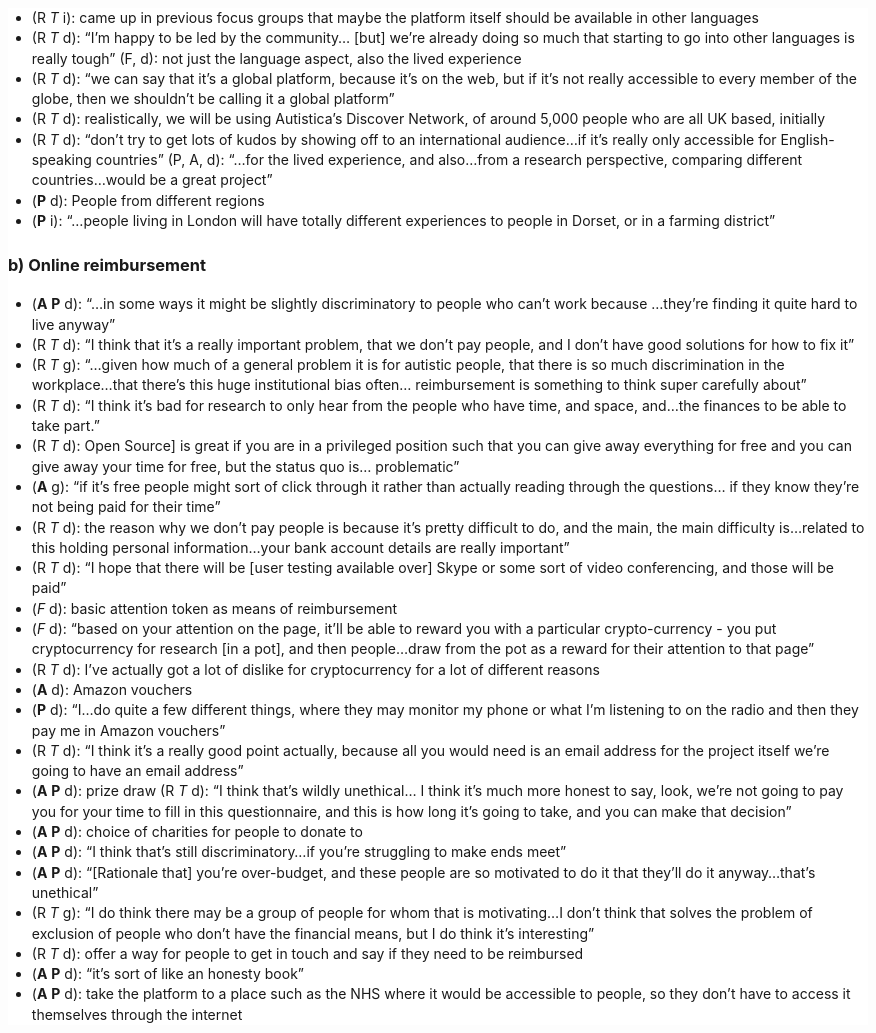 * (R *T* i): came up in previous focus groups that maybe the platform itself should be available in other languages
* (R *T* d): “I’m happy to be led by the community… [but] we’re already doing so much that starting to go into other languages is really tough”
(F, d): not just the language aspect, also the lived experience
* (R *T* d): “we can say that it’s a global platform, because it’s on the web, but if it’s not really accessible to every member of the globe, then we shouldn’t be calling it a global platform”
* (R *T* d): realistically, we will be using Autistica’s Discover Network, of around 5,000 people who are all UK based, initially 
* (R *T* d): “don’t try to get lots of kudos by showing off to an international audience…if it’s really only accessible for English-speaking countries”
(P, A, d): “…for the lived experience, and also…from a research perspective, comparing different countries…would be a great project”
* (**P** d): People from different regions
* (**P** i): “…people living in London will have totally different experiences to people in Dorset, or in a farming district”

### b) Online reimbursement

* (**A** **P** d): “…in some ways it might be slightly discriminatory to people who can’t work because …they’re finding it quite hard to live anyway”
* (R *T* d): “I think that it’s a really important problem, that we don’t pay people, and I don’t have good solutions for how to fix it” 
* (R *T* g): “…given how much of a general problem it is for autistic people, that there is so much discrimination in the workplace…that there’s this huge institutional bias often… reimbursement is something to think super carefully about”
* (R *T* d): “I think it’s bad for research to only hear from the people who have time, and space, and…the finances to be able to take part.”
* (R *T* d): Open Source] is great if you are in a privileged position such that you can give away everything for free and you can give away your time for free, but the status quo is… problematic”
* (**A** g): “if it’s free people might sort of click through it rather than actually reading through the questions… if they know they’re not being paid for their time”
* (R *T* d): the reason why we don’t pay people is because it’s pretty difficult to do, and the main, the main difficulty is…related to this holding personal information…your bank account details are really important”
* (R *T* d): “I hope that there will be [user testing available over] Skype or some sort of video conferencing, and those will be paid”
*  (*F* d): basic attention token as means of reimbursement 
*  (*F* d): “based on your attention on the page, it’ll be able to reward you with a particular crypto-currency - you put cryptocurrency for research [in a pot], and then people…draw from the pot as a reward for their attention to that page”
* (R *T* d): I’ve actually got a lot of dislike for cryptocurrency for a lot of different reasons
* (**A** d): Amazon vouchers
* (**P** d): “I…do quite a few different things, where they may monitor my phone or what I’m listening to on the radio and then they pay me in Amazon vouchers”
* (R *T* d): “I think it’s a really good point actually, because all you would need is an email address for the project itself we’re going to have an email address”
* (**A** **P** d): prize draw
(R *T* d): “I think that’s wildly unethical… I think it’s much more honest to say, look, we’re not going to pay you for your time to fill in this questionnaire, and this is how long it’s going to take, and you can make that decision”
* (**A** **P** d): choice of charities for people to donate to
* (**A** **P** d): “I think that’s still discriminatory…if you’re struggling to make ends meet”
* (**A** **P** d): “[Rationale that] you’re over-budget, and these people are so motivated to do it that they’ll do it anyway…that’s unethical”
* (R *T* g): “I do think there may be a group of people for whom that is motivating…I don’t think that solves the problem of exclusion of people who don’t have the financial means, but I do think it’s interesting”
* (R *T* d): offer a way for people to get in touch and say if they need to be reimbursed
* (**A** **P** d): “it’s sort of like an honesty book”
* (**A** **P** d): take the platform to a place such as the NHS where it would be accessible to people, so they don’t have to access it themselves through the internet